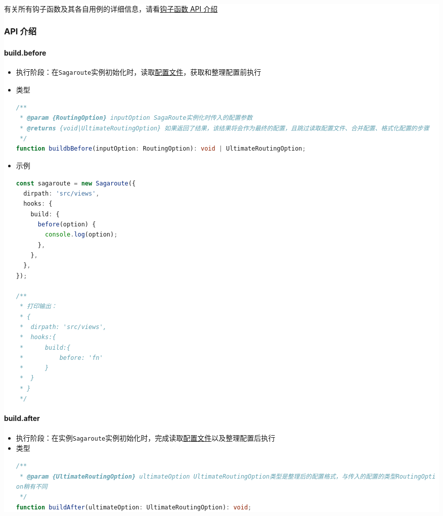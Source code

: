 有关所有钩子函数及其各自用例的详细信息，请看[钩子函数 API 介绍](#api-介绍)

### API 介绍

#### build.before

- 执行阶段：在`Sagaroute`实例初始化时，读取[配置文件](../README.md/#配置文件)，获取和整理配置前执行
- 类型
  ```ts
  /**
   * @param {RoutingOption} inputOption SagaRoute实例化时传入的配置参数
   * @returns {void|UltimateRoutingOption} 如果返回了结果，该结果将会作为最终的配置，且跳过读取配置文件、合并配置、格式化配置的步骤
   */
  function buildbBefore(inputOption: RoutingOption): void | UltimateRoutingOption;
  ```
- 示例

  ```ts
  const sagaroute = new Sagaroute({
    dirpath: 'src/views',
    hooks: {
      build: {
        before(option) {
          console.log(option);
        },
      },
    },
  });

  /**
   * 打印输出：
   * {
   *  dirpath: 'src/views',
   *  hooks:{
   *      build:{
   *          before: 'fn'
   *      }
   *  }
   * }
   */
  ```

#### build.after

- 执行阶段：在实例`Sagaroute`实例初始化时，完成读取[配置文件](../README.md/#配置文件)以及整理配置后执行
- 类型
  ```ts
  /**
   * @param {UltimateRoutingOption} ultimateOption UltimateRoutingOption类型是整理后的配置格式，与传入的配置的类型RoutingOption稍有不同
   */
  function buildAfter(ultimateOption: UltimateRoutingOption): void;
  ```
